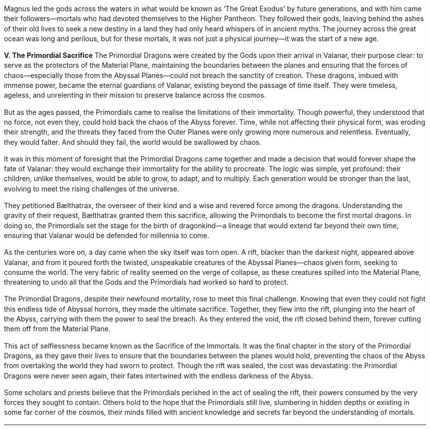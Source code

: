 Magnus led the gods across the waters in what would be known as ‘The Great Exodus’ by future generations, and with him came their followers—mortals who had devoted themselves to the Higher Pantheon. They followed their gods, leaving behind the ashes of their old lives to seek a new destiny in a land they had only heard whispers of in ancient myths. The journey across the great ocean was long and perilous, but for these mortals, it was not just a physical journey—it was the start of a new age.

**V. The Primordial Sacrifice**
The Primordial Dragons were created by the Gods upon their arrival in Valanar, their purpose clear: to serve as the protectors of the Material Plane, maintaining the boundaries between the planes and ensuring that the forces of chaos—especially those from the Abyssal Planes—could not breach the sanctity of creation. These dragons, imbued with immense power, became the eternal guardians of Valanar, existing beyond the passage of time itself. They were timeless, ageless, and unrelenting in their mission to preserve balance across the cosmos.

But as the ages passed, the Primordials came to realise the limitations of their immortality. Though powerful, they understood that no force, not even they, could hold back the chaos of the Abyss forever. Time, while not affecting their physical form, was eroding their strength, and the threats they faced from the Outer Planes were only growing more numerous and relentless. Eventually, they would falter. And should they fail, the world would be swallowed by chaos.

It was in this moment of foresight that the Primordial Dragons came together and made a decision that would forever shape the fate of Valanar: they would exchange their immortality for the ability to procreate. The logic was simple, yet profound: their children, unlike themselves, would be able to grow, to adapt, and to multiply. Each generation would be stronger than the last, evolving to meet the rising challenges of the universe.

They petitioned Bælthatrax, the overseer of their kind and a wise and revered force among the dragons. Understanding the gravity of their request, Bælthatrax granted them this sacrifice, allowing the Primordials to become the first mortal dragons. In doing so, the Primordials set the stage for the birth of dragonkind—a lineage that would extend far beyond their own time, ensuring that Valanar would be defended for millennia to come.

As the centuries wore on, a day came when the sky itself was torn open. A rift, blacker than the darkest night, appeared above Valanar, and from it poured forth the twisted, unspeakable creatures of the Abyssal Planes—chaos given form, seeking to consume the world. The very fabric of reality seemed on the verge of collapse, as these creatures spilled into the Material Plane, threatening to undo all that the Gods and the Primordials had worked so hard to protect.

The Primordial Dragons, despite their newfound mortality, rose to meet this final challenge. Knowing that even they could not fight this endless tide of Abyssal horrors, they made the ultimate sacrifice. Together, they flew into the rift, plunging into the heart of the Abyss, carrying with them the power to seal the breach. As they entered the void, the rift closed behind them, forever cutting them off from the Material Plane.

This act of selflessness became known as the Sacrifice of the Immortals. It was the final chapter in the story of the Primordial Dragons, as they gave their lives to ensure that the boundaries between the planes would hold, preventing the chaos of the Abyss from overtaking the world they had sworn to protect. Though the rift was sealed, the cost was devastating: the Primordial Dragons were never seen again, their fates intertwined with the endless darkness of the Abyss.

Some scholars and priests believe that the Primordials perished in the act of sealing the rift, their powers consumed by the very forces they sought to contain. Others hold to the hope that the Primordials still live, slumbering in hidden depths or existing in some far corner of the cosmos, their minds filled with ancient knowledge and secrets far beyond the understanding of mortals.

---